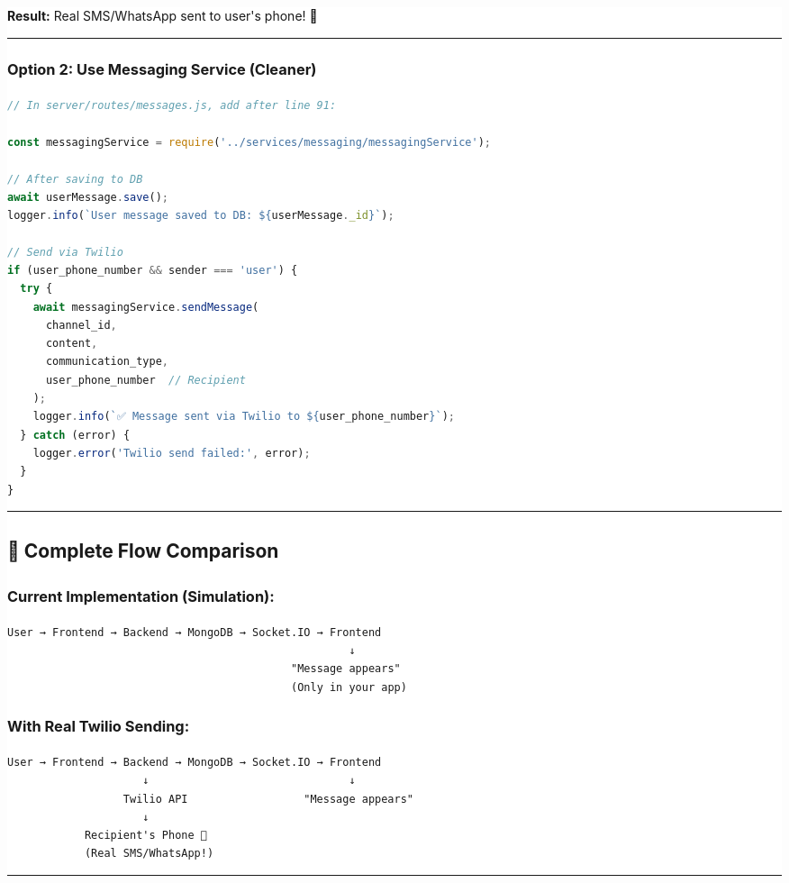 **Result:** Real SMS/WhatsApp sent to user's phone! 📱

---

### **Option 2: Use Messaging Service (Cleaner)**

```javascript
// In server/routes/messages.js, add after line 91:

const messagingService = require('../services/messaging/messagingService');

// After saving to DB
await userMessage.save();
logger.info(`User message saved to DB: ${userMessage._id}`);

// Send via Twilio
if (user_phone_number && sender === 'user') {
  try {
    await messagingService.sendMessage(
      channel_id,
      content,
      communication_type,
      user_phone_number  // Recipient
    );
    logger.info(`✅ Message sent via Twilio to ${user_phone_number}`);
  } catch (error) {
    logger.error('Twilio send failed:', error);
  }
}
```

---

## 🎯 **Complete Flow Comparison**

### **Current Implementation (Simulation):**

```
User → Frontend → Backend → MongoDB → Socket.IO → Frontend
                                                     ↓
                                            "Message appears"
                                            (Only in your app)
```

### **With Real Twilio Sending:**

```
User → Frontend → Backend → MongoDB → Socket.IO → Frontend
                     ↓                               ↓
                  Twilio API                  "Message appears"
                     ↓
            Recipient's Phone 📱
            (Real SMS/WhatsApp!)
```

---